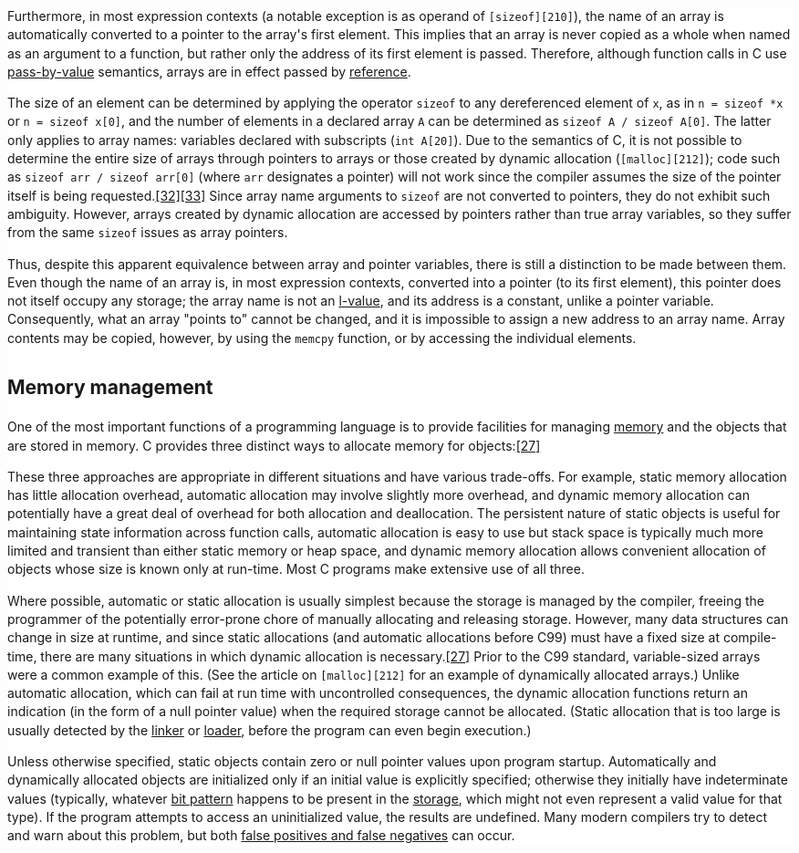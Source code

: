 Furthermore, in most expression contexts (a notable exception is as operand of `[sizeof][210]`), the name of an array is automatically converted to a pointer to the array's first element. This implies that an array is never copied as a whole when named as an argument to a function, but rather only the address of its first element is passed. Therefore, although function calls in C use [pass-by-value][211] semantics, arrays are in effect passed by [reference][188].

The size of an element can be determined by applying the operator `sizeof` to any dereferenced element of `x`, as in `n = sizeof *x` or `n = sizeof x[0]`, and the number of elements in a declared array `A` can be determined as `sizeof A / sizeof A[0]`. The latter only applies to array names: variables declared with subscripts (`int A[20]`). Due to the semantics of C, it is not possible to determine the entire size of arrays through pointers to arrays or those created by dynamic allocation (`[malloc][212]`); code such as `sizeof arr / sizeof arr[0]` (where `arr` designates a pointer) will not work since the compiler assumes the size of the pointer itself is being requested.[\[32\]][213][\[33\]][214] Since array name arguments to `sizeof` are not converted to pointers, they do not exhibit such ambiguity. However, arrays created by dynamic allocation are accessed by pointers rather than true array variables, so they suffer from the same `sizeof` issues as array pointers.

Thus, despite this apparent equivalence between array and pointer variables, there is still a distinction to be made between them. Even though the name of an array is, in most expression contexts, converted into a pointer (to its first element), this pointer does not itself occupy any storage; the array name is not an [l-value][215], and its address is a constant, unlike a pointer variable. Consequently, what an array "points to" cannot be changed, and it is impossible to assign a new address to an array name. Array contents may be copied, however, by using the `memcpy` function, or by accessing the individual elements.

## Memory management

One of the most important functions of a programming language is to provide facilities for managing [memory][216] and the objects that are stored in memory. C provides three distinct ways to allocate memory for objects:[\[27\]][174]

These three approaches are appropriate in different situations and have various trade-offs. For example, static memory allocation has little allocation overhead, automatic allocation may involve slightly more overhead, and dynamic memory allocation can potentially have a great deal of overhead for both allocation and deallocation. The persistent nature of static objects is useful for maintaining state information across function calls, automatic allocation is easy to use but stack space is typically much more limited and transient than either static memory or heap space, and dynamic memory allocation allows convenient allocation of objects whose size is known only at run-time. Most C programs make extensive use of all three.

Where possible, automatic or static allocation is usually simplest because the storage is managed by the compiler, freeing the programmer of the potentially error-prone chore of manually allocating and releasing storage. However, many data structures can change in size at runtime, and since static allocations (and automatic allocations before C99) must have a fixed size at compile-time, there are many situations in which dynamic allocation is necessary.[\[27\]][174] Prior to the C99 standard, variable-sized arrays were a common example of this. (See the article on `[malloc][212]` for an example of dynamically allocated arrays.) Unlike automatic allocation, which can fail at run time with uncontrolled consequences, the dynamic allocation functions return an indication (in the form of a null pointer value) when the required storage cannot be allocated. (Static allocation that is too large is usually detected by the [linker][217] or [loader][218], before the program can even begin execution.)

Unless otherwise specified, static objects contain zero or null pointer values upon program startup. Automatically and dynamically allocated objects are initialized only if an initial value is explicitly specified; otherwise they initially have indeterminate values (typically, whatever [bit pattern][219] happens to be present in the [storage][220], which might not even represent a valid value for that type). If the program attempts to access an uninitialized value, the results are undefined. Many modern compilers try to detect and warn about this problem, but both [false positives and false negatives][221] can occur.


[0]: /wiki/Help:IPA_for_English "Help:IPA for English"
[1]: /wiki/C "C"
[2]: /wiki/General-purpose_language "General-purpose language"
[3]: /wiki/Imperative_programming "Imperative programming"
[4]: /wiki/Programming_language "Programming language"
[5]: /wiki/Structured_programming "Structured programming"
[6]: /wiki/Lexical_variable_scope "Lexical variable scope"
[7]: /wiki/Recursion_(computer_science) "Recursion (computer science)"
[8]: /wiki/Static_type_system "Static type system"
[9]: /wiki/Machine_instruction "Machine instruction"
[10]: /wiki/Assembly_language "Assembly language"
[11]: /wiki/Operating_system "Operating system"
[12]: /wiki/Application_software "Application software"
[13]: /wiki/Supercomputer "Supercomputer"
[14]: /wiki/Embedded_system "Embedded system"
[15]: /wiki/Dennis_Ritchie "Dennis Ritchie"
[16]: /wiki/Bell_Labs "Bell Labs"
[17]: #cite_note-chistory-5
[18]: /wiki/Unix "Unix"
[19]: #cite_note-AutoTX-1-6
[20]: /wiki/Measuring_programming_language_popularity "Measuring programming language popularity"
[21]: #cite_note-AutoTX-2-7
[22]: #cite_note-AutoTX-3-8
[23]: /wiki/Compiler "Compiler"
[24]: /wiki/Computer_architecture "Computer architecture"
[25]: /wiki/American_National_Standards_Institute "American National Standards Institute"
[26]: /wiki/ANSI_C "ANSI C"
[27]: /wiki/International_Organization_for_Standardization "International Organization for Standardization"
[28]: /wiki/Procedural_programming "Procedural programming"
[29]: /wiki/Run-time_system "Run-time system"
[30]: /wiki/System_programming "System programming"
[31]: /wiki/Cross-platform "Cross-platform"
[32]: /wiki/Porting "Porting"
[33]: /wiki/Microcontroller "Microcontroller"
[34]: /wiki/ALGOL "ALGOL"
[35]: /wiki/Type_system "Type system"
[36]: /wiki/Executable_code "Executable code"
[37]: /wiki/Subroutine "Subroutine"
[38]: /wiki/Functional_programming "Functional programming"
[39]: /wiki/Function_parameter "Function parameter"
[40]: /wiki/Pointer_(computer_programming) "Pointer (computer programming)"
[41]: /wiki/Free-form_language "Free-form language"
[42]: /wiki/Semicolon "Semicolon"
[43]: /wiki/Statement_(programming) "Statement (programming)"
[44]: /wiki/Curly_braces "Curly braces"
[45]: /wiki/Blocks_of_statements "Blocks of statements"
[46]: /wiki/Object-oriented_programming "Object-oriented programming"
[47]: /wiki/Garbage_collection_(computer_science) "Garbage collection (computer science)"
[48]: /wiki/Boehm_garbage_collector "Boehm garbage collector"
[49]: /wiki/GObject "GObject"
[50]: /wiki/C%2B%2B "C++"
[51]: /wiki/D_(programming_language) "D (programming language)"
[52]: /wiki/Go_(programming_language) "Go (programming language)"
[53]: /wiki/Rust_(programming_language) "Rust (programming language)"
[54]: /wiki/Java_(programming_language) "Java (programming language)"
[55]: /wiki/JavaScript "JavaScript"
[56]: /wiki/Limbo_(programming_language) "Limbo (programming language)"
[57]: /wiki/LPC_(programming_language) "LPC (programming language)"
[58]: /wiki/C_Sharp_(programming_language) "C Sharp (programming language)"
[59]: /wiki/Objective-C "Objective-C"
[60]: /wiki/Perl "Perl"
[61]: /wiki/PHP "PHP"
[62]: /wiki/Python_(programming_language) "Python (programming language)"
[63]: /wiki/Swift_(programming_language) "Swift (programming language)"
[64]: /wiki/Verilog "Verilog"
[65]: #cite_note-vinsp-4
[66]: /wiki/C_shell "C shell"
[67]: /wiki/Control_structures "Control structures"
[68]: /wiki/Syntax_(programming_languages) "Syntax (programming languages)"
[69]: /wiki/C_syntax "C syntax"
[70]: /wiki/PDP-7 "PDP-7"
[71]: /wiki/PDP-11 "PDP-11"
[72]: /wiki/B_(programming_language) "B (programming language)"
[73]: /wiki/BCPL "BCPL"
[74]: #cite_note-sigplan-9
[75]: /wiki/Byte "Byte"
[76]: #cite_note-10
[77]: #cite_note-unixport-11
[78]: /wiki/Version_2_Unix "Version 2 Unix"
[79]: #cite_note-12
[80]: /wiki/Honeywell_6000 "Honeywell 6000"
[81]: /wiki/IBM_System/370 "IBM System/370"
[82]: #cite_note-k.26r1e-1
[83]: #cite_note-Stallings-13
[84]: /wiki/Kernel_(operating_system) "Kernel (operating system)"
[85]: /wiki/Multics "Multics"
[86]: /wiki/PL/I "PL/I"
[87]: /wiki/MCP_(Burroughs_Large_Systems) "MCP (Burroughs Large Systems)"
[88]: /wiki/Burroughs_large_systems "Burroughs large systems"
[89]: /wiki/Stephen_C._Johnson "Stephen C. Johnson"
[90]: /wiki/Portable_C_Compiler "Portable C Compiler"
[91]: /wiki/Brian_Kernighan "Brian Kernighan"
[92]: /wiki/The_C_Programming_Language "The C Programming Language"
[93]: /wiki/Specification "Specification"
[94]: #cite_note-k.26r2e-14
[95]: /wiki/Lowest_common_denominator_(computers) "Lowest common denominator (computers)"
[96]: /wiki/Type_checking "Type checking"
[97]: /wiki/Lint_programming_tool "Lint programming tool"
[98]: #cite_note-15
[99]: /wiki/C_standard_library "C standard library"
[100]: /wiki/Mainframe_computer "Mainframe computer"
[101]: /wiki/Minicomputer "Minicomputer"
[102]: /wiki/Microcomputer "Microcomputer"
[103]: /wiki/IBM_PC "IBM PC"
[104]: /wiki/Institute_of_Electrical_and_Electronics_Engineers "Institute of Electrical and Electronics Engineers"
[105]: /wiki/Working_group "Working group"
[106]: /wiki/POSIX "POSIX"
[107]: /wiki/ISO/IEC_JTC1/SC22 "ISO/IEC JTC1/SC22"
[108]: /wiki/Superset "Superset"
[109]: /wiki/Function_prototype "Function prototype"
[110]: /wiki/Character_encoding "Character encoding"
[111]: /wiki/Locale_(computer_software) "Locale (computer software)"
[112]: /wiki/Computing_platform "Computing platform"
[113]: /wiki/Graphical_user_interface "Graphical user interface"
[114]: /wiki/Endianness "Endianness"
[115]: /wiki/Wikipedia:Citation_needed "Wikipedia:Citation needed"
[116]: /wiki/C99 "C99"
[117]: #cite_note-AutoTX-5-16
[118]: /wiki/Inline_function "Inline function"
[119]: /wiki/Data_type "Data type"
[120]: /wiki/Complex_number "Complex number"
[121]: /wiki/Variable-length_array "Variable-length array"
[122]: /wiki/Flexible_array_member "Flexible array member"
[123]: /wiki/IEEE_754 "IEEE 754"
[124]: /wiki/Variadic_macro "Variadic macro"
[125]: /wiki/Arity "Arity"
[126]: /wiki/GNU_Compiler_Collection "GNU Compiler Collection"
[127]: /wiki/Sun_Studio_(software) "Sun Studio (software)"
[128]: /wiki/Microsoft_Visual_C%2B%2B "Microsoft Visual C++"
[129]: /wiki/C%2B%2B11 "C++11"
[130]: #cite_note-17
[131]: #cite_note-AutoTX-6-18
[132]: /wiki/Fixed-point_arithmetic "Fixed-point arithmetic"
[133]: /wiki/Formal_grammar "Formal grammar"
[134]: #cite_note-h.26s5e-19
[135]: /wiki/String_literal "String literal"
[136]: #cite_note-KandR1-20
[137]: /wiki/Procedure_call "Procedure call"
[138]: /wiki/Assignment_(computer_science) "Assignment (computer science)"
[139]: /wiki/Goto "Goto"
[140]: /wiki/Label_(computer_science) "Label (computer science)"
[141]: /wiki/Sequence_point "Sequence point"
[142]: /wiki/%3F: "?:"
[143]: /wiki/Comma_operator "Comma operator"
[144]: #cite_note-21
[145]: /wiki/Software_portability "Software portability"
[146]: /wiki/C11_(C_standard_revision) "C11 (C standard revision)"
[147]: /wiki/Unicode "Unicode"
[148]: /wiki/Bell_character "Bell character"
[149]: /wiki/Backspace "Backspace"
[150]: /wiki/Carriage_return "Carriage return"
[151]: /wiki/Run_time_(program_lifecycle_phase) "Run time (program lifecycle phase)"
[152]: #cite_note-AutoTX-7-22
[153]: #cite_note-KandR2-23
[154]: /wiki/Operator_(programming) "Operator (programming)"
[155]: /wiki/Expression_(programming) "Expression (programming)"
[156]: /wiki/Fortran "Fortran"
[157]: #cite_note-AutoTX-8-24
[158]: /wiki/Operator_precedence "Operator precedence"
[159]: #cite_note-AutoTX-9-25
[160]: /wiki/Hello,_world "Hello, world"
[161]: /wiki/The_C_Programming_Language_(book) "The C Programming Language (book)"
[162]: /wiki/Standard_output "Standard output"
[163]: #cite_note-26
[164]: #cite_note-27
[165]: /wiki/Preprocessing "Preprocessing"
[166]: /wiki/Stdio.h "Stdio.h"
[167]: /wiki/Main_function_(programming) "Main function (programming)"
[168]: #cite_note-28
[169]: /wiki/Printf "Printf"
[170]: /wiki/Library_(computing) "Library (computing)"
[171]: /wiki/Array_data_type "Array data type"
[172]: /wiki/Escape_sequences_in_C "Escape sequences in C"
[173]: /wiki/Newline "Newline"
[174]: #cite_note-bk21st-29
[175]: /wiki/Static_typing "Static typing"
[176]: /wiki/Weak_typing "Weak typing"
[177]: /wiki/Pascal_(programming_language) "Pascal (programming language)"
[178]: #cite_note-30
[179]: /wiki/Floating-point_number "Floating-point number"
[180]: /wiki/Boolean_datatype "Boolean datatype"
[181]: /wiki/Record_(computer_science) "Record (computer science)"
[182]: /wiki/Struct_(C_programming_language) "Struct (C programming language)"
[183]: /wiki/Union_(computer_science) "Union (computer science)"
[184]: /wiki/Type_conversion "Type conversion"
[185]: /wiki/Function_pointer "Function pointer"
[186]: /wiki/Declaration_reflects_use "Declaration reflects use"
[187]: #cite_note-31
[188]: /wiki/Reference_(computer_science) "Reference (computer science)"
[189]: /wiki/Pointer_arithmetic "Pointer arithmetic"
[190]: /wiki/String_(computer_science) "String (computer science)"
[191]: /wiki/Dynamic_memory_allocation "Dynamic memory allocation"
[192]: /wiki/Tree_(data_structure) "Tree (data structure)"
[193]: /wiki/Higher-order_function "Higher-order function"
[194]: /wiki/Qsort "Qsort"
[195]: /wiki/Bsearch "Bsearch"
[196]: /wiki/Callback_(computer_science) "Callback (computer science)"
[197]: /wiki/Null_pointer "Null pointer"
[198]: /wiki/Segmentation_fault "Segmentation fault"
[199]: /wiki/Linked_list "Linked list"
[200]: /wiki/Dangling_pointer "Dangling pointer"
[201]: /wiki/Wild_pointer "Wild pointer"
[202]: /wiki/Bounds_checking "Bounds checking"
[203]: #cite_note-AutoTX-10-32
[204]: /wiki/Buffer_overflow "Buffer overflow"
[205]: /wiki/Multi-dimensional_array "Multi-dimensional array"
[206]: /wiki/Row-major_order "Row-major order"
[207]: /wiki/Linear_algebra "Linear algebra"
[208]: /wiki/Syntactic_sugar "Syntactic sugar"
[209]: #cite_note-Raymond1996-33
[210]: /wiki/Sizeof "Sizeof"
[211]: /wiki/Call-by-value "Call-by-value"
[212]: /wiki/Malloc "Malloc"
[213]: #cite_note-cfaq623-34
[214]: #cite_note-cfaq728-35
[215]: /wiki/Value_(computer_science) "Value (computer science)"
[216]: /wiki/Computer_memory "Computer memory"
[217]: /wiki/Linker_(computing) "Linker (computing)"
[218]: /wiki/Loader_(computing) "Loader (computing)"
[219]: /wiki/Bit "Bit"
[220]: /wiki/Computer_storage "Computer storage"
[221]: /wiki/Type_I_and_type_II_errors "Type I and type II errors"
[222]: /wiki/Memory_leak "Memory leak"
[223]: /wiki/Header_file "Header file"
[224]: /wiki/Compiler_flag "Compiler flag"
[225]: /wiki/ISO_standard "ISO standard"
[226]: /wiki/Embedded_systems "Embedded systems"
[227]: /wiki/Unix-like "Unix-like"
[228]: /wiki/Kernel_(computer_science) "Kernel (computer science)"
[229]: /wiki/Single_UNIX_Specification "Single UNIX Specification"
[230]: /wiki/Object_code "Object code"
[231]: /wiki/Lint_(software) "Lint (software)"
[232]: /wiki/MISRA_C "MISRA C"
[233]: #cite_note-36
[234]: /wiki/Serialization "Serialization"
[235]: /wiki/Memory_management "Memory management"
[236]: /wiki/IBM_Rational_Purify "IBM Rational Purify"
[237]: /wiki/Valgrind "Valgrind"
[238]: /wiki/Type_punning "Type punning"
[239]: /wiki/Common_Gateway_Interface "Common Gateway Interface"
[240]: #cite_note-AutoTX-11-38
[241]: /wiki/Interpreted_language "Interpreted language"
[242]: #cite_note-AutoTX-12-39
[243]: /wiki/GNU_Multiple_Precision_Arithmetic_Library "GNU Multiple Precision Arithmetic Library"
[244]: /wiki/GNU_Scientific_Library "GNU Scientific Library"
[245]: /wiki/Mathematica "Mathematica"
[246]: /wiki/MATLAB "MATLAB"
[247]: /wiki/Intermediate_language "Intermediate language"
[248]: /wiki/C-- "C--"
[249]: /wiki/End-user_(computer_science) "End-user (computer science)"
[250]: /wiki/Ch_(computer_programming) "Ch (computer programming)"
[251]: /wiki/CINT "CINT"
[252]: /wiki/Source-to-source_compiler "Source-to-source compiler"
[253]: /wiki/Bjarne_Stroustrup "Bjarne Stroustrup"
[254]: #cite_note-AutoTX-4-40
[255]: /wiki/Generic_programming "Generic programming"
[256]: /wiki/Compatibility_of_C_and_C%2B%2B "Compatibility of C and C++"
[257]: /wiki/Smalltalk "Smalltalk"
[258]: /wiki/Cilk "Cilk"
[259]: /wiki/Unified_Parallel_C "Unified Parallel C"